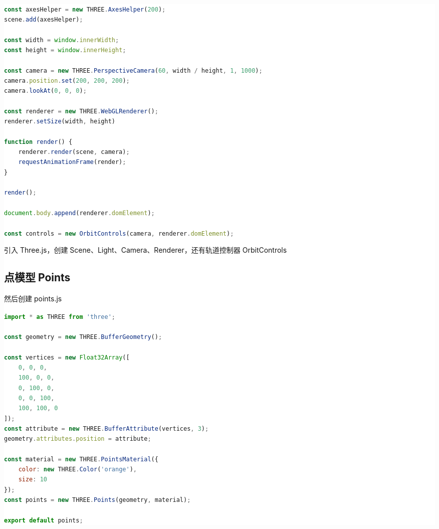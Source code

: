 ```javascript
const axesHelper = new THREE.AxesHelper(200);
scene.add(axesHelper);

const width = window.innerWidth;
const height = window.innerHeight;

const camera = new THREE.PerspectiveCamera(60, width / height, 1, 1000);
camera.position.set(200, 200, 200);
camera.lookAt(0, 0, 0);

const renderer = new THREE.WebGLRenderer();
renderer.setSize(width, height)

function render() {
    renderer.render(scene, camera);
    requestAnimationFrame(render);
}

render();

document.body.append(renderer.domElement);

const controls = new OrbitControls(camera, renderer.domElement);
```

引入 Three.js，创建 Scene、Light、Camera、Renderer，还有轨道控制器 OrbitControls

## 点模型 Points

然后创建 points.js

```javascript
import * as THREE from 'three';

const geometry = new THREE.BufferGeometry();

const vertices = new Float32Array([
    0, 0, 0,
    100, 0, 0,
    0, 100, 0,
    0, 0, 100,
    100, 100, 0
]);
const attribute = new THREE.BufferAttribute(vertices, 3);
geometry.attributes.position = attribute;

const material = new THREE.PointsMaterial({
    color: new THREE.Color('orange'),
    size: 10
});
const points = new THREE.Points(geometry, material);

export default points;
```
